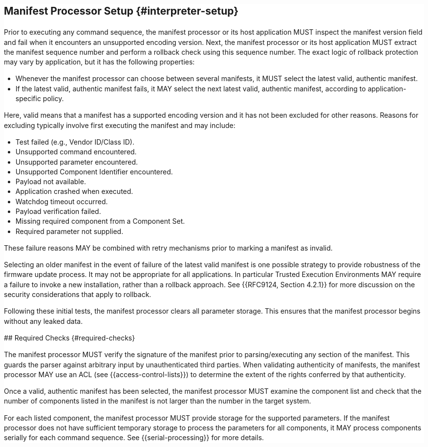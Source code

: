## Manifest Processor Setup {#interpreter-setup}

Prior to executing any command sequence, the manifest processor or its host application MUST inspect the manifest version field and fail when it encounters an unsupported encoding version. Next, the manifest processor or its host application MUST extract the manifest sequence number and perform a rollback check using this sequence number. The exact logic of rollback protection may vary by application, but it has the following properties:

* Whenever the manifest processor can choose between several manifests, it MUST select the latest valid, authentic manifest.
* If the latest valid, authentic manifest fails, it MAY select the next latest valid, authentic manifest, according to application-specific policy.

Here, valid means that a manifest has a supported encoding version and it has not been excluded for other reasons. Reasons for excluding typically involve first executing the manifest and may include:

* Test failed (e.g., Vendor ID/Class ID).
* Unsupported command encountered.
* Unsupported parameter encountered.
* Unsupported Component Identifier encountered.
* Payload not available.
* Application crashed when executed.
* Watchdog timeout occurred.
* Payload verification failed.
* Missing required component from a Component Set.
* Required parameter not supplied.

These failure reasons MAY be combined with retry mechanisms prior to marking a manifest as invalid.

Selecting an older manifest in the event of failure of the latest valid manifest is one possible strategy to provide robustness of the firmware update process. It may not be appropriate for all applications. In particular Trusted Execution Environments MAY require a failure to invoke a new installation, rather than a rollback approach. See {{RFC9124, Section 4.2.1}} for more discussion on the security considerations that apply to rollback.

Following these initial tests, the manifest processor clears all parameter storage. This ensures that the manifest processor begins without any leaked data.

## Required Checks {#required-checks}

The manifest processor MUST verify the signature of the manifest prior to parsing/executing any section of the manifest. This guards the parser against arbitrary input by unauthenticated third parties. When validating authenticity of manifests, the manifest processor MAY use an ACL (see {{access-control-lists}}) to determine the extent of the rights conferred by that authenticity.

Once a valid, authentic manifest has been selected, the manifest processor MUST examine the component list and
check that the number of components listed in the manifest is not larger than the number in the target system.

For each listed component, the manifest processor MUST provide storage for the supported parameters. If the manifest processor does not have sufficient temporary storage to process the parameters for all components, it MAY process components serially for each command sequence. See {{serial-processing}} for more details.
